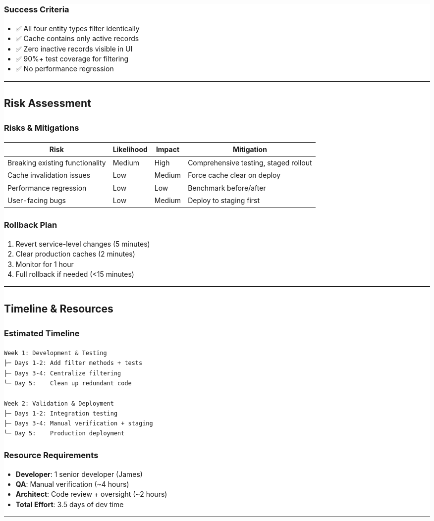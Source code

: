 ### Success Criteria
- ✅ All four entity types filter identically
- ✅ Cache contains only active records
- ✅ Zero inactive records visible in UI
- ✅ 90%+ test coverage for filtering
- ✅ No performance regression

---

## Risk Assessment

### Risks & Mitigations

| Risk | Likelihood | Impact | Mitigation |
|------|-----------|--------|------------|
| Breaking existing functionality | Medium | High | Comprehensive testing, staged rollout |
| Cache invalidation issues | Low | Medium | Force cache clear on deploy |
| Performance regression | Low | Low | Benchmark before/after |
| User-facing bugs | Low | Medium | Deploy to staging first |

### Rollback Plan
1. Revert service-level changes (5 minutes)
2. Clear production caches (2 minutes)
3. Monitor for 1 hour
4. Full rollback if needed (<15 minutes)

---

## Timeline & Resources

### Estimated Timeline
```
Week 1: Development & Testing
├─ Days 1-2: Add filter methods + tests
├─ Days 3-4: Centralize filtering
└─ Day 5:    Clean up redundant code

Week 2: Validation & Deployment
├─ Days 1-2: Integration testing
├─ Days 3-4: Manual verification + staging
└─ Day 5:    Production deployment
```

### Resource Requirements
- **Developer**: 1 senior developer (James)
- **QA**: Manual verification (~4 hours)
- **Architect**: Code review + oversight (~2 hours)
- **Total Effort**: 3.5 days of dev time

---